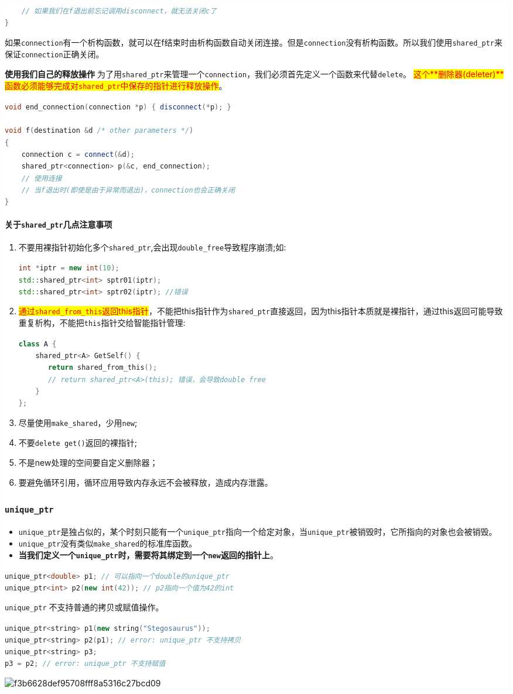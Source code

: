 ```cpp
    // 如果我们在f退出前忘记调用disconnect，就无法关闭c了
}
```
如果`connection`有一个析构函数，就可以在f结束时由析构函数自动关闭连接。但是`connection`没有析构函数。所以我们使用`shared_ptr`来保证`connection`正确关闭。

**使用我们自己的释放操作**
为了用`shared_ptr`来管理一个`connection`，我们必须首先定义一个函数来代替`delete`。
<mark style="color:red;">这个**删除器(deleter)**函数必须能够完成对`shared_ptr`中保存的指针进行释放操作</mark>。

```cpp
void end_connection(connection *p) { disconnect(*p); }

void f(destination &d /* other parameters */)
{
    connection c = connect(&d);
    shared_ptr<connection> p(&c, end_connection);
    // 使用连接
    // 当f退出时(即使是由于异常而退出)，connection也会正确关闭
}
```

#### 关于`shared_ptr`几点注意事项

1. 不要用裸指针初始化多个`shared_ptr`,会出现`double_free`导致程序崩溃;如:

   ```cpp
   int *iptr = new int(10);
   std::shared_ptr<int> sptr01(iptr);
   std::shared_ptr<int> sptr02(iptr); //错误
   ```

2. <mark style="color:red;">通过`shared_from_this`返回this指针</mark>，不能把this指针作为`shared_ptr`直接返回，因为this指针本质就是裸指针，通过this返回可能导致重复析构，不能把`this`指针交给智能指针管理:

   ```cpp
   class A {
       shared_ptr<A> GetSelf() {
          return shared_from_this();
          // return shared_ptr<A>(this); 错误，会导致double free
       }  
   };
   ```

3. 尽量使用`make_shared`，少用`new`;

4. 不要`delete get()`返回的裸指针;

5. 不是new处理的空间要自定义删除器；

6. 要避免循环引用，循环应用导致内存永远不会被释放，造成内存泄露。

### `unique_ptr`

- `unique_ptr`是独占似的，某个时刻只能有一个`unique_ptr`指向一个给定对象，当`unique_ptr`被销毁时，它所指向的对象也会被销毁。
- `unique_ptr`没有类似`make_shared`的标准库函数。
- **当我们定义一个`unique_ptr`时，需要将其绑定到一个`new`返回的指针上**。
```cpp
unique_ptr<double> p1; // 可以指向一个double的unique_ptr
unique_ptr<int> p2(new int(42)); // p2指向一个值为42的int
```
`unique_ptr` 不支持普通的拷贝或赋值操作。
```cpp
unique_ptr<string> p1(new string("Stegosaurus"));
unique_ptr<string> p2(p1); // error: unique_ptr 不支持拷贝
unique_ptr<string> p3;
p3 = p2; // error: unique_ptr 不支持赋值
```
![f3b6628def95708fff8a5316c27bcd09](https://my-typora-pictures-1252258460.cos.ap-guangzhou.myqcloud.com/img/64C7A7E2-114C-4E7D-8D45-969B8ED47227.png)